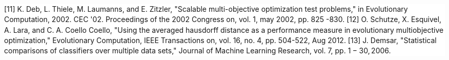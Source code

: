 [11] K. Deb, L. Thiele, M. Laumanns, and E. Zitzler, "Scalable multi-objective optimization test problems," in Evolutionary Computation, 2002. CEC '02. Proceedings of the 2002 Congress on, vol. 1, may 2002, pp. 825 -830.
[12] O. Schutze, X. Esquivel, A. Lara, and C. A. Coello Coello, "Using the averaged hausdorff distance as a performance measure in evolutionary multiobjective optimization," Evolutionary Computation, IEEE Transactions on, vol. 16, no. 4, pp. 504-522, Aug 2012.
[13] J. Demsar, "Statistical comparisons of classifiers over multiple data sets," Journal of Machine Learning Research, vol. 7, pp. $1-30,2006$.